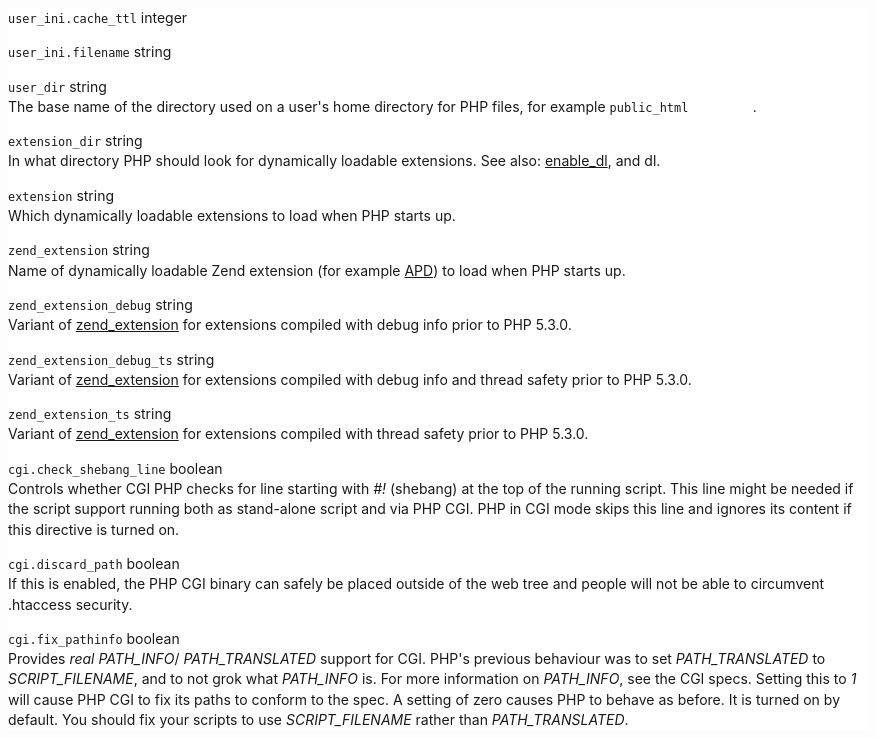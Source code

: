 `user_ini.cache_ttl` <span class="type">integer</span>  

`user_ini.filename` <span class="type">string</span>  

`user_dir` <span class="type">string</span>  
The base name of the directory used on a user's home directory for PHP
files, for example `public_html         `.

`extension_dir` <span class="type">string</span>  
In what directory PHP should look for dynamically loadable extensions.
See also: <a href="/info/setup.html#" class="link">enable_dl</a>, and
<span class="function">dl</span>.

`extension` <span class="type">string</span>  
Which dynamically loadable extensions to load when PHP starts up.

`zend_extension` <span class="type">string</span>  
Name of dynamically loadable Zend extension (for example
<a href="/book/apd.html" class="link">APD</a>) to load when PHP starts
up.

`zend_extension_debug` <span class="type">string</span>  
Variant of
<a href="/ini/core.html#ini.zend-extension" class="link">zend_extension</a>
for extensions compiled with debug info prior to PHP 5.3.0.

`zend_extension_debug_ts` <span class="type">string</span>  
Variant of
<a href="/ini/core.html#ini.zend-extension" class="link">zend_extension</a>
for extensions compiled with debug info and thread safety prior to PHP
5.3.0.

`zend_extension_ts` <span class="type">string</span>  
Variant of
<a href="/ini/core.html#ini.zend-extension" class="link">zend_extension</a>
for extensions compiled with thread safety prior to PHP 5.3.0.

`cgi.check_shebang_line` <span class="type">boolean</span>  
Controls whether CGI PHP checks for line starting with *\#!* (shebang)
at the top of the running script. This line might be needed if the
script support running both as stand-alone script and via PHP CGI. PHP
in CGI mode skips this line and ignores its content if this directive is
turned on.

`cgi.discard_path` <span class="type">boolean</span>  
If this is enabled, the PHP CGI binary can safely be placed outside of
the web tree and people will not be able to circumvent .htaccess
security.

`cgi.fix_pathinfo` <span class="type">boolean</span>  
Provides *real* *PATH\_INFO*/ *PATH\_TRANSLATED* support for CGI. PHP's
previous behaviour was to set *PATH\_TRANSLATED* to *SCRIPT\_FILENAME*,
and to not grok what *PATH\_INFO* is. For more information on
*PATH\_INFO*, see the CGI specs. Setting this to *1* will cause PHP CGI
to fix its paths to conform to the spec. A setting of zero causes PHP to
behave as before. It is turned on by default. You should fix your
scripts to use *SCRIPT\_FILENAME* rather than *PATH\_TRANSLATED*.
